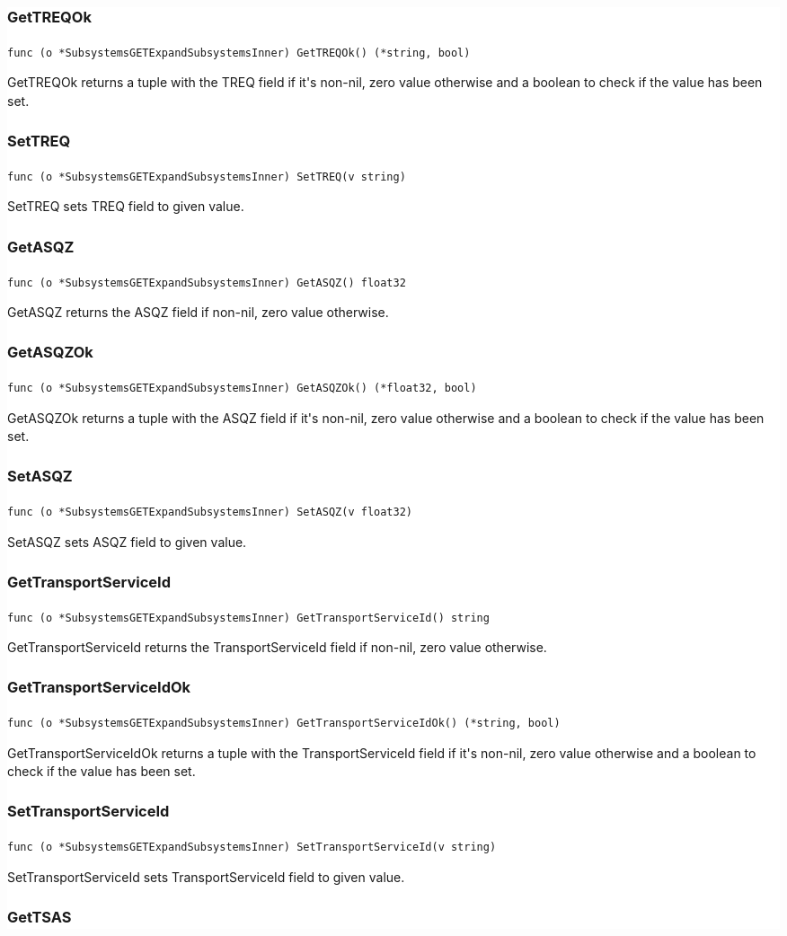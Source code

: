 ### GetTREQOk

`func (o *SubsystemsGETExpandSubsystemsInner) GetTREQOk() (*string, bool)`

GetTREQOk returns a tuple with the TREQ field if it's non-nil, zero value otherwise
and a boolean to check if the value has been set.

### SetTREQ

`func (o *SubsystemsGETExpandSubsystemsInner) SetTREQ(v string)`

SetTREQ sets TREQ field to given value.


### GetASQZ

`func (o *SubsystemsGETExpandSubsystemsInner) GetASQZ() float32`

GetASQZ returns the ASQZ field if non-nil, zero value otherwise.

### GetASQZOk

`func (o *SubsystemsGETExpandSubsystemsInner) GetASQZOk() (*float32, bool)`

GetASQZOk returns a tuple with the ASQZ field if it's non-nil, zero value otherwise
and a boolean to check if the value has been set.

### SetASQZ

`func (o *SubsystemsGETExpandSubsystemsInner) SetASQZ(v float32)`

SetASQZ sets ASQZ field to given value.


### GetTransportServiceId

`func (o *SubsystemsGETExpandSubsystemsInner) GetTransportServiceId() string`

GetTransportServiceId returns the TransportServiceId field if non-nil, zero value otherwise.

### GetTransportServiceIdOk

`func (o *SubsystemsGETExpandSubsystemsInner) GetTransportServiceIdOk() (*string, bool)`

GetTransportServiceIdOk returns a tuple with the TransportServiceId field if it's non-nil, zero value otherwise
and a boolean to check if the value has been set.

### SetTransportServiceId

`func (o *SubsystemsGETExpandSubsystemsInner) SetTransportServiceId(v string)`

SetTransportServiceId sets TransportServiceId field to given value.


### GetTSAS
